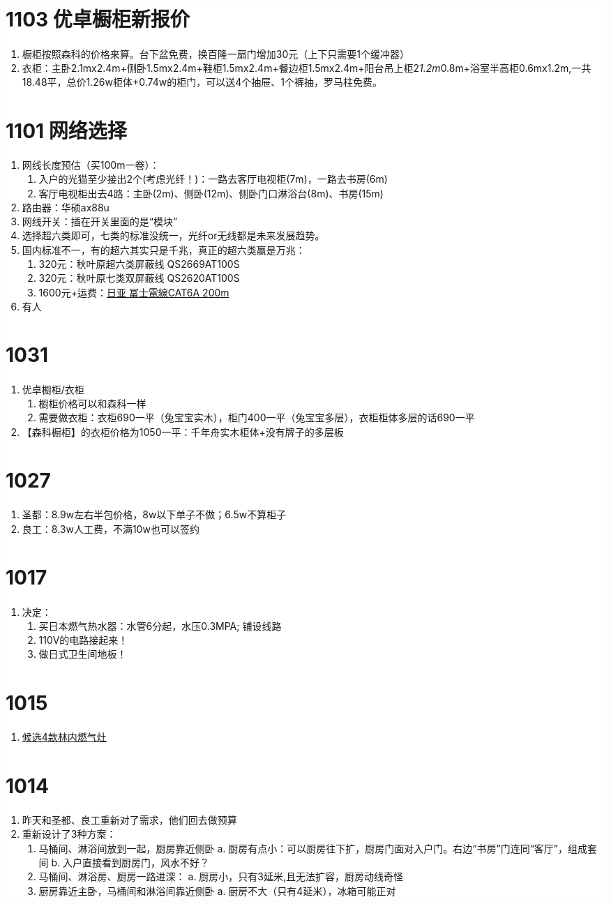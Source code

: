 # 1103 优卓橱柜新报价
1. 橱柜按照森科的价格来算。台下盆免费，换百隆一扇门增加30元（上下只需要1个缓冲器）
2. 衣柜：主卧2.1mx2.4m+侧卧1.5mx2.4m+鞋柜1.5mx2.4m+餐边柜1.5mx2.4m+阳台吊上柜2*1.2m*0.8m+浴室半高柜0.6mx1.2m,一共18.48平，总价1.26w柜体+0.74w的柜门，可以送4个抽屉、1个裤抽，罗马柱免费。

# 1101 网络选择
1. 网线长度预估（买100m一卷）：
    1. 入户的光猫至少接出2个(考虑光纤！)：一路去客厅电视柜(7m)，一路去书房(6m)
    2. 客厅电视柜出去4路：主卧(2m)、侧卧(12m)、侧卧门口淋浴台(8m)、书房(15m)
2. 路由器：华硕ax88u
3. 网线开关：插在开关里面的是“模块”
4. 选择超六类即可，七类的标准没统一，光纤or无线都是未来发展趋势。
5. 国内标准不一，有的超六其实只是千兆，真正的超六类赢是万兆：
    1. 320元：秋叶原超六类屏蔽线 QS2669AT100S
    2. 320元：秋叶原七类双屏蔽线 QS2620AT100S
    3. 1600元+运费：[日亚 冨士電線CAT6A 200m](https://www.amazon.co.jp/dp/B07HCCFYVQ)
6. 有人

    
# 1031
1. 优卓橱柜/衣柜
    1. 橱柜价格可以和森科一样
    2. 需要做衣柜：衣柜690一平（兔宝宝实木），柜门400一平（兔宝宝多层），衣柜柜体多层的话690一平
2. 【森科橱柜】的衣柜价格为1050一平：千年舟实木柜体+没有牌子的多层板

# 1027
1. 圣都：8.9w左右半包价格，8w以下单子不做；6.5w不算柜子
2. 良工：8.3w人工费，不满10w也可以签约

# 1017
1. 决定：
    1. 买日本燃气热水器：水管6分起，水压0.3MPA; 铺设线路
    2. 110V的电路接起来！
    3. 做日式卫生间地板！

# 1015
1. [候选4款林内燃气灶](http://kakaku.com/prdcompare/prdcompare.aspx?pd_cmpkey=K0000869289_K0000869287_K0000977204_K0000791896&pd_ctg=2118&spec=101_1-1-2-3-4-5-6-7-8-9,103_3-1-2-3-4-5-6-7-8,104_4-1-2-3-4,105_5-1-2-3)
# 1014
1. 昨天和圣都、良工重新对了需求，他们回去做预算
2. 重新设计了3种方案：
    1. 马桶间、淋浴间放到一起，厨房靠近侧卧
        a. 厨房有点小：可以厨房往下扩，厨房门面对入户门。右边“书房”门连同“客厅”，组成套间
        b. 入户直接看到厨房门，风水不好？
    2. 马桶间、淋浴房、厨房一路进深：
        a. 厨房小，只有3延米,且无法扩容，厨房动线奇怪
    3. 厨房靠近主卧，马桶间和淋浴间靠近侧卧
        a. 厨房不大（只有4延米），冰箱可能正对
